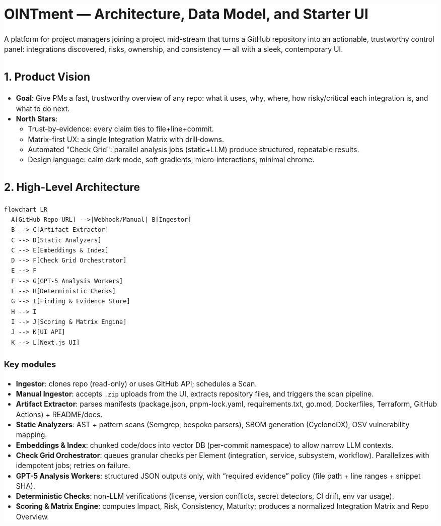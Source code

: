 # OINTment — Architecture, Data Model, and Starter UI

A platform for project managers joining a project mid-stream that turns a GitHub repository into an actionable, trustworthy control panel: integrations discovered, risks, ownership, and consistency — all with a sleek, contemporary UI.

## 1. Product Vision
- **Goal**: Give PMs a fast, trustworthy overview of any repo: what it uses, why, where, how risky/critical each integration is, and what to do next.
- **North Stars**:
  - Trust-by-evidence: every claim ties to file+line+commit.
  - Matrix-first UX: a single Integration Matrix with drill‑downs.
  - Automated "Check Grid": parallel analysis jobs (static+LLM) produce structured, repeatable results.
  - Design language: calm dark mode, soft gradients, micro‑interactions, minimal chrome.

## 2. High-Level Architecture
```
flowchart LR
  A[GitHub Repo URL] -->|Webhook/Manual| B[Ingestor]
  B --> C[Artifact Extractor]
  C --> D[Static Analyzers]
  C --> E[Embeddings & Index]
  D --> F[Check Grid Orchestrator]
  E --> F
  F --> G[GPT-5 Analysis Workers]
  F --> H[Deterministic Checks]
  G --> I[Finding & Evidence Store]
  H --> I
  I --> J[Scoring & Matrix Engine]
  J --> K[UI API]
  K --> L[Next.js UI]
```

### Key modules
- **Ingestor**: clones repo (read-only) or uses GitHub API; schedules a Scan.
- **Manual Ingestor**: accepts `.zip` uploads from the UI, extracts repository files, and triggers the scan pipeline.
- **Artifact Extractor**: parses manifests (package.json, pnpm-lock.yaml, requirements.txt, go.mod, Dockerfiles, Terraform, GitHub Actions) + README/docs.
- **Static Analyzers**: AST + pattern scans (Semgrep, bespoke parsers), SBOM generation (CycloneDX), OSV vulnerability mapping.
- **Embeddings & Index**: chunked code/docs into vector DB (per-commit namespace) to allow narrow LLM contexts.
- **Check Grid Orchestrator**: queues granular checks per Element (integration, service, subsystem, workflow). Parallelizes with idempotent jobs; retries on failure.
- **GPT-5 Analysis Workers**: structured JSON outputs only, with “required evidence” policy (file path + line ranges + snippet SHA).
- **Deterministic Checks**: non-LLM verifications (license, version conflicts, secret detectors, CI drift, env var usage).
- **Scoring & Matrix Engine**: computes Impact, Risk, Consistency, Maturity; produces a normalized Integration Matrix and Repo Overview.
